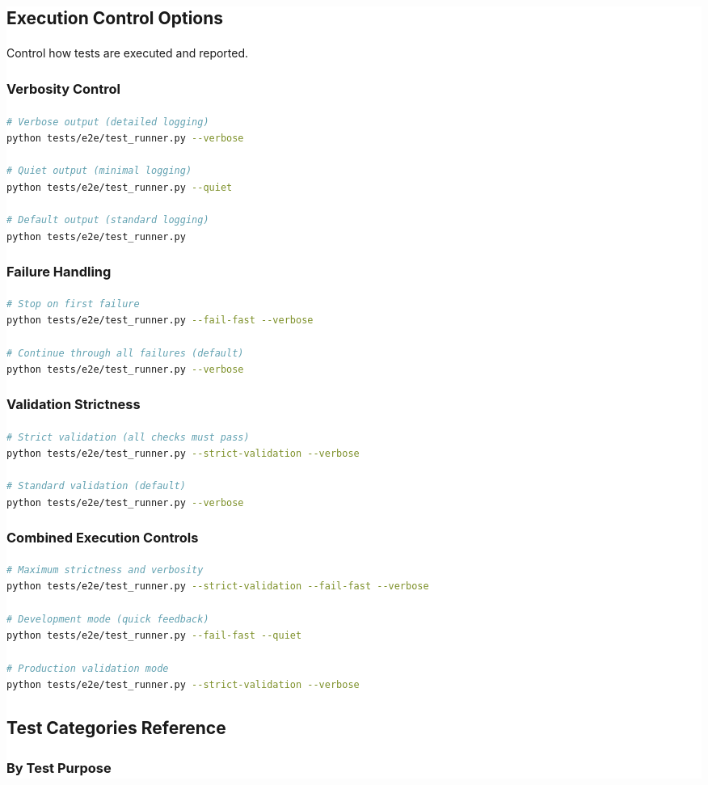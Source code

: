 ## Execution Control Options

Control how tests are executed and reported.

### Verbosity Control

```bash
# Verbose output (detailed logging)
python tests/e2e/test_runner.py --verbose

# Quiet output (minimal logging)
python tests/e2e/test_runner.py --quiet

# Default output (standard logging)
python tests/e2e/test_runner.py
```

### Failure Handling

```bash
# Stop on first failure
python tests/e2e/test_runner.py --fail-fast --verbose

# Continue through all failures (default)
python tests/e2e/test_runner.py --verbose
```

### Validation Strictness

```bash
# Strict validation (all checks must pass)
python tests/e2e/test_runner.py --strict-validation --verbose

# Standard validation (default)
python tests/e2e/test_runner.py --verbose
```

### Combined Execution Controls

```bash
# Maximum strictness and verbosity
python tests/e2e/test_runner.py --strict-validation --fail-fast --verbose

# Development mode (quick feedback)
python tests/e2e/test_runner.py --fail-fast --quiet

# Production validation mode
python tests/e2e/test_runner.py --strict-validation --verbose
```

## Test Categories Reference

### By Test Purpose
